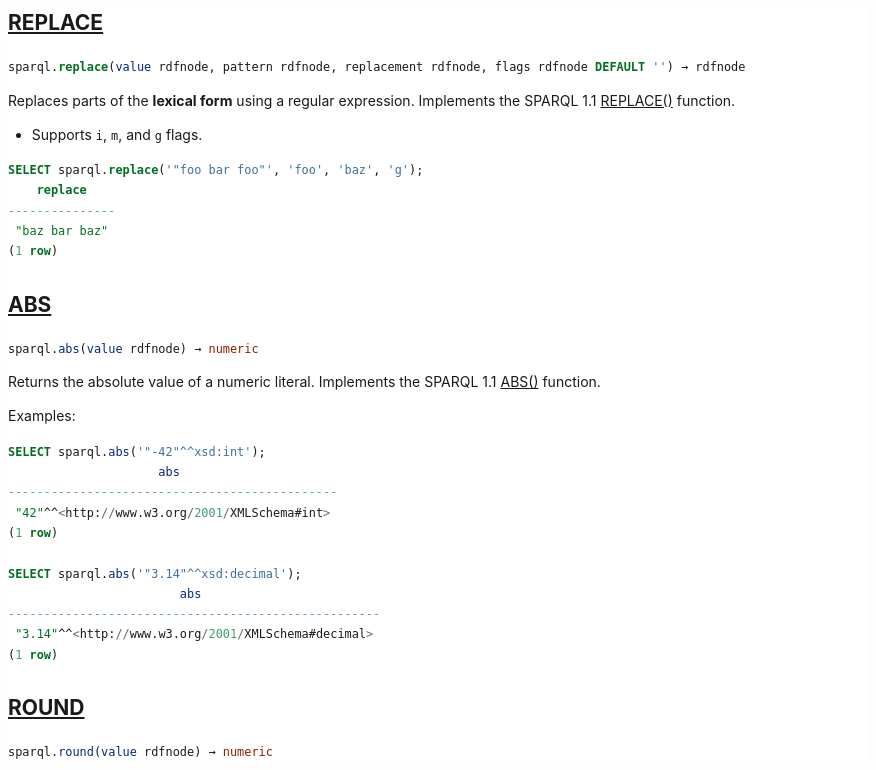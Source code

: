 ## [REPLACE](https://github.com/jimjonesbr/rdf_fdw/blob/master/README.md#replace)

```sql
sparql.replace(value rdfnode, pattern rdfnode, replacement rdfnode, flags rdfnode DEFAULT '') → rdfnode

```

Replaces parts of the **lexical form** using a regular expression. Implements the SPARQL 1.1 [REPLACE()](https://www.w3.org/TR/sparql11-query/#func-replace) function.

* Supports `i`, `m`, and `g` flags.

```sql
SELECT sparql.replace('"foo bar foo"', 'foo', 'baz', 'g');
    replace    
---------------
 "baz bar baz"
(1 row)
```

## [ABS](https://github.com/jimjonesbr/rdf_fdw/blob/master/README.md#abs)

```sql
sparql.abs(value rdfnode) → numeric
```

Returns the absolute value of a numeric literal. Implements the SPARQL 1.1 [ABS()](https://www.w3.org/TR/sparql11-query/#func-abs) function.

Examples:

```sql
SELECT sparql.abs('"-42"^^xsd:int');
                     abs                      
----------------------------------------------
 "42"^^<http://www.w3.org/2001/XMLSchema#int>
(1 row)

SELECT sparql.abs('"3.14"^^xsd:decimal');
                        abs                         
----------------------------------------------------
 "3.14"^^<http://www.w3.org/2001/XMLSchema#decimal>
(1 row)
```

## [ROUND](https://github.com/jimjonesbr/rdf_fdw/blob/master/README.md#round)

```sql
sparql.round(value rdfnode) → numeric
```
